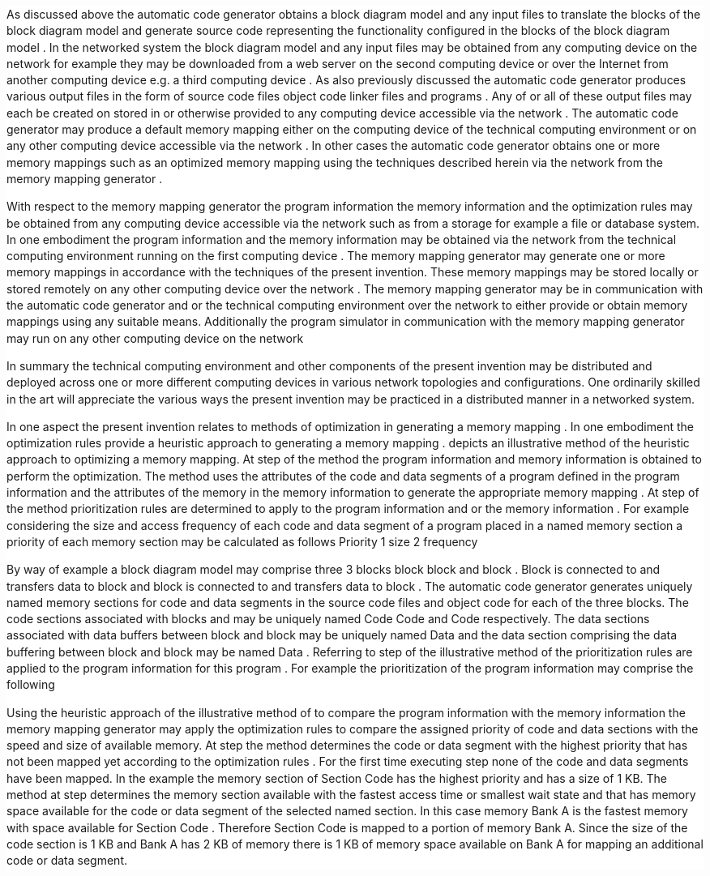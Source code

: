 As discussed above the automatic code generator obtains a block diagram model and any input files to translate the blocks of the block diagram model and generate source code representing the functionality configured in the blocks of the block diagram model . In the networked system the block diagram model and any input files may be obtained from any computing device on the network for example they may be downloaded from a web server on the second computing device or over the Internet from another computing device e.g. a third computing device . As also previously discussed the automatic code generator produces various output files in the form of source code files object code linker files and programs . Any of or all of these output files may each be created on stored in or otherwise provided to any computing device accessible via the network . The automatic code generator may produce a default memory mapping either on the computing device of the technical computing environment or on any other computing device accessible via the network . In other cases the automatic code generator obtains one or more memory mappings such as an optimized memory mapping using the techniques described herein via the network from the memory mapping generator .

With respect to the memory mapping generator the program information the memory information and the optimization rules may be obtained from any computing device accessible via the network such as from a storage for example a file or database system. In one embodiment the program information and the memory information may be obtained via the network from the technical computing environment running on the first computing device . The memory mapping generator may generate one or more memory mappings in accordance with the techniques of the present invention. These memory mappings may be stored locally or stored remotely on any other computing device over the network . The memory mapping generator may be in communication with the automatic code generator and or the technical computing environment over the network to either provide or obtain memory mappings using any suitable means. Additionally the program simulator in communication with the memory mapping generator may run on any other computing device on the network

In summary the technical computing environment and other components of the present invention may be distributed and deployed across one or more different computing devices in various network topologies and configurations. One ordinarily skilled in the art will appreciate the various ways the present invention may be practiced in a distributed manner in a networked system.

In one aspect the present invention relates to methods of optimization in generating a memory mapping . In one embodiment the optimization rules provide a heuristic approach to generating a memory mapping . depicts an illustrative method of the heuristic approach to optimizing a memory mapping. At step of the method the program information and memory information is obtained to perform the optimization. The method uses the attributes of the code and data segments of a program defined in the program information and the attributes of the memory in the memory information to generate the appropriate memory mapping . At step of the method prioritization rules are determined to apply to the program information and or the memory information . For example considering the size and access frequency of each code and data segment of a program placed in a named memory section a priority of each memory section may be calculated as follows Priority 1 size 2 frequency 

By way of example a block diagram model may comprise three 3 blocks block block and block . Block is connected to and transfers data to block and block is connected to and transfers data to block . The automatic code generator generates uniquely named memory sections for code and data segments in the source code files and object code for each of the three blocks. The code sections associated with blocks and may be uniquely named Code Code and Code respectively. The data sections associated with data buffers between block and block may be uniquely named Data and the data section comprising the data buffering between block and block may be named Data . Referring to step of the illustrative method of the prioritization rules are applied to the program information for this program . For example the prioritization of the program information may comprise the following 

Using the heuristic approach of the illustrative method of to compare the program information with the memory information the memory mapping generator may apply the optimization rules to compare the assigned priority of code and data sections with the speed and size of available memory. At step the method determines the code or data segment with the highest priority that has not been mapped yet according to the optimization rules . For the first time executing step none of the code and data segments have been mapped. In the example the memory section of Section Code has the highest priority and has a size of 1 KB. The method at step determines the memory section available with the fastest access time or smallest wait state and that has memory space available for the code or data segment of the selected named section. In this case memory Bank A is the fastest memory with space available for Section Code . Therefore Section Code is mapped to a portion of memory Bank A. Since the size of the code section is 1 KB and Bank A has 2 KB of memory there is 1 KB of memory space available on Bank A for mapping an additional code or data segment.
